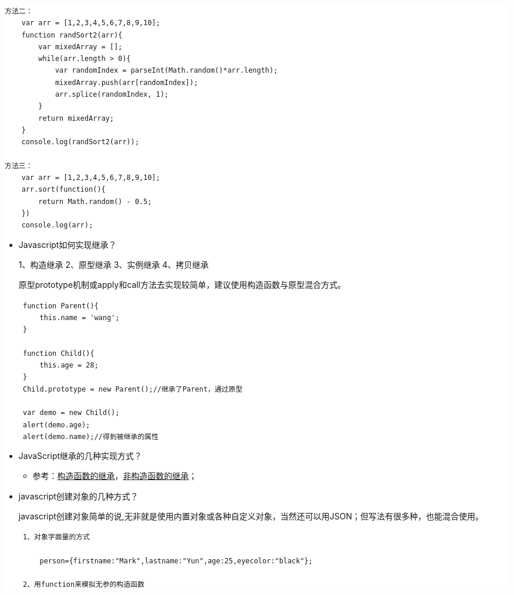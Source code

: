    	方法二：
   		var arr = [1,2,3,4,5,6,7,8,9,10];
   		function randSort2(arr){
   			var mixedArray = [];
   			while(arr.length > 0){
   				var randomIndex = parseInt(Math.random()*arr.length);
   				mixedArray.push(arr[randomIndex]);
   				arr.splice(randomIndex, 1);
   			}
   			return mixedArray;
   		}
   		console.log(randSort2(arr));
   	
   	方法三：
   		var arr = [1,2,3,4,5,6,7,8,9,10];
   		arr.sort(function(){
   			return Math.random() - 0.5;
   		})
   		console.log(arr);

-  Javascript如何实现继承？

   1、构造继承
   	2、原型继承
   	3、实例继承
   	4、拷贝继承
   	
   	原型prototype机制或apply和call方法去实现较简单，建议使用构造函数与原型混合方式。
   	
   		function Parent(){
   			this.name = 'wang';
   		}
   	
   		function Child(){
   			this.age = 28;
   		}
   		Child.prototype = new Parent();//继承了Parent，通过原型
   	
   		var demo = new Child();
   		alert(demo.age);
   		alert(demo.name);//得到被继承的属性

- JavaScript继承的几种实现方式？
  - 参考：[构造函数的继承](http://www.ruanyifeng.com/blog/2010/05/object-oriented_javascript_inheritance.html)，[非构造函数的继承](http://www.ruanyifeng.com/blog/2010/05/object-oriented_javascript_inheritance_continued.html)；


-  javascript创建对象的几种方式？

   javascript创建对象简单的说,无非就是使用内置对象或各种自定义对象，当然还可以用JSON；但写法有很多种，也能混合使用。


		1、对象字面量的方式

			person={firstname:"Mark",lastname:"Yun",age:25,eyecolor:"black"};

		2、用function来模拟无参的构造函数
